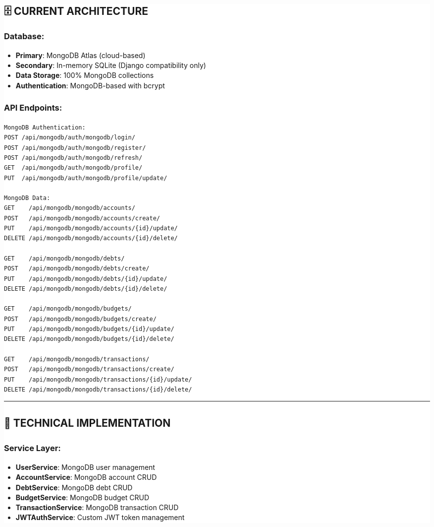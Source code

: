 
## 🗄️ **CURRENT ARCHITECTURE**

### **Database:**
- **Primary**: MongoDB Atlas (cloud-based)
- **Secondary**: In-memory SQLite (Django compatibility only)
- **Data Storage**: 100% MongoDB collections
- **Authentication**: MongoDB-based with bcrypt

### **API Endpoints:**
```
MongoDB Authentication:
POST /api/mongodb/auth/mongodb/login/
POST /api/mongodb/auth/mongodb/register/
POST /api/mongodb/auth/mongodb/refresh/
GET  /api/mongodb/auth/mongodb/profile/
PUT  /api/mongodb/auth/mongodb/profile/update/

MongoDB Data:
GET    /api/mongodb/mongodb/accounts/
POST   /api/mongodb/mongodb/accounts/create/
PUT    /api/mongodb/mongodb/accounts/{id}/update/
DELETE /api/mongodb/mongodb/accounts/{id}/delete/

GET    /api/mongodb/mongodb/debts/
POST   /api/mongodb/mongodb/debts/create/
PUT    /api/mongodb/mongodb/debts/{id}/update/
DELETE /api/mongodb/mongodb/debts/{id}/delete/

GET    /api/mongodb/mongodb/budgets/
POST   /api/mongodb/mongodb/budgets/create/
PUT    /api/mongodb/mongodb/budgets/{id}/update/
DELETE /api/mongodb/mongodb/budgets/{id}/delete/

GET    /api/mongodb/mongodb/transactions/
POST   /api/mongodb/mongodb/transactions/create/
PUT    /api/mongodb/mongodb/transactions/{id}/update/
DELETE /api/mongodb/mongodb/transactions/{id}/delete/
```

---

## 🔧 **TECHNICAL IMPLEMENTATION**

### **Service Layer:**
- **UserService**: MongoDB user management
- **AccountService**: MongoDB account CRUD
- **DebtService**: MongoDB debt CRUD
- **BudgetService**: MongoDB budget CRUD
- **TransactionService**: MongoDB transaction CRUD
- **JWTAuthService**: Custom JWT token management
